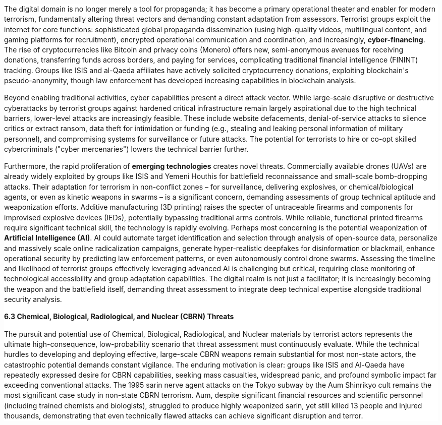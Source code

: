 The digital domain is no longer merely a tool for propaganda; it has become a primary operational theater and enabler for modern terrorism, fundamentally altering threat vectors and demanding constant adaptation from assessors. Terrorist groups exploit the internet for core functions: sophisticated global propaganda dissemination (using high-quality videos, multilingual content, and gaming platforms for recruitment), encrypted operational communication and coordination, and increasingly, **cyber-financing**. The rise of cryptocurrencies like Bitcoin and privacy coins (Monero) offers new, semi-anonymous avenues for receiving donations, transferring funds across borders, and paying for services, complicating traditional financial intelligence (FININT) tracking. Groups like ISIS and al-Qaeda affiliates have actively solicited cryptocurrency donations, exploiting blockchain's pseudo-anonymity, though law enforcement has developed increasing capabilities in blockchain analysis.

Beyond enabling traditional activities, cyber capabilities present a direct attack vector. While large-scale disruptive or destructive cyberattacks by terrorist groups against hardened critical infrastructure remain largely aspirational due to the high technical barriers, lower-level attacks are increasingly feasible. These include website defacements, denial-of-service attacks to silence critics or extract ransom, data theft for intimidation or funding (e.g., stealing and leaking personal information of military personnel), and compromising systems for surveillance or future attacks. The potential for terrorists to hire or co-opt skilled cybercriminals ("cyber mercenaries") lowers the technical barrier further.

Furthermore, the rapid proliferation of **emerging technologies** creates novel threats. Commercially available drones (UAVs) are already widely exploited by groups like ISIS and Yemeni Houthis for battlefield reconnaissance and small-scale bomb-dropping attacks. Their adaptation for terrorism in non-conflict zones – for surveillance, delivering explosives, or chemical/biological agents, or even as kinetic weapons in swarms – is a significant concern, demanding assessments of group technical aptitude and weaponization efforts. Additive manufacturing (3D printing) raises the specter of untraceable firearms and components for improvised explosive devices (IEDs), potentially bypassing traditional arms controls. While reliable, functional printed firearms require significant technical skill, the technology is rapidly evolving. Perhaps most concerning is the potential weaponization of **Artificial Intelligence (AI)**. AI could automate target identification and selection through analysis of open-source data, personalize and massively scale online radicalization campaigns, generate hyper-realistic deepfakes for disinformation or blackmail, enhance operational security by predicting law enforcement patterns, or even autonomously control drone swarms. Assessing the timeline and likelihood of terrorist groups effectively leveraging advanced AI is challenging but critical, requiring close monitoring of technological accessibility and group adaptation capabilities. The digital realm is not just a facilitator; it is increasingly becoming the weapon and the battlefield itself, demanding threat assessment to integrate deep technical expertise alongside traditional security analysis.

**6.3 Chemical, Biological, Radiological, and Nuclear (CBRN) Threats**

The pursuit and potential use of Chemical, Biological, Radiological, and Nuclear materials by terrorist actors represents the ultimate high-consequence, low-probability scenario that threat assessment must continuously evaluate. While the technical hurdles to developing and deploying effective, large-scale CBRN weapons remain substantial for most non-state actors, the catastrophic potential demands constant vigilance. The enduring motivation is clear: groups like ISIS and Al-Qaeda have repeatedly expressed desire for CBRN capabilities, seeking mass casualties, widespread panic, and profound symbolic impact far exceeding conventional attacks. The 1995 sarin nerve agent attacks on the Tokyo subway by the Aum Shinrikyo cult remains the most significant case study in non-state CBRN terrorism. Aum, despite significant financial resources and scientific personnel (including trained chemists and biologists), struggled to produce highly weaponized sarin, yet still killed 13 people and injured thousands, demonstrating that even technically flawed attacks can achieve significant disruption and terror.
